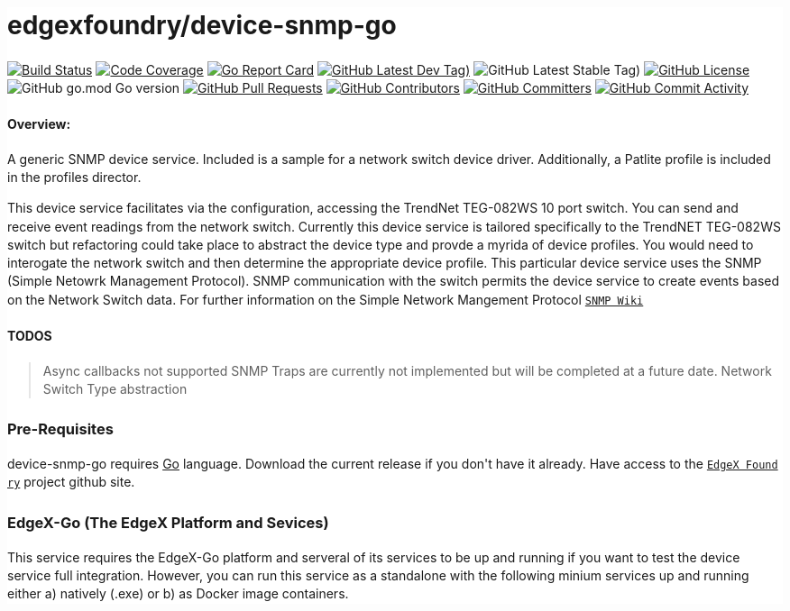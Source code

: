# edgexfoundry/device-snmp-go
[![Build Status](https://jenkins.edgexfoundry.org/view/EdgeX%20Foundry%20Project/job/edgexfoundry/job/device-snmp-go/job/master/badge/icon)](https://jenkins.edgexfoundry.org/view/EdgeX%20Foundry%20Project/job/edgexfoundry/job/device-snmp-go/job/master/) [![Code Coverage](https://codecov.io/gh/edgexfoundry/device-snmp-go/branch/master/graph/badge.svg?token=cQs6ERHT74)](https://codecov.io/gh/edgexfoundry/device-snmp-go) [![Go Report Card](https://goreportcard.com/badge/github.com/edgexfoundry/device-snmp-go)](https://goreportcard.com/report/github.com/edgexfoundry/device-snmp-go) [![GitHub Latest Dev Tag)](https://img.shields.io/github/v/tag/edgexfoundry/device-snmp-go?include_prereleases&sort=semver&label=latest-dev)](https://github.com/edgexfoundry/device-snmp-go/tags) ![GitHub Latest Stable Tag)](https://img.shields.io/github/v/tag/edgexfoundry/device-snmp-go?sort=semver&label=latest-stable) [![GitHub License](https://img.shields.io/github/license/edgexfoundry/device-snmp-go)](https://choosealicense.com/licenses/apache-2.0/) ![GitHub go.mod Go version](https://img.shields.io/github/go-mod/go-version/edgexfoundry/device-snmp-go) [![GitHub Pull Requests](https://img.shields.io/github/issues-pr-raw/edgexfoundry/device-snmp-go)](https://github.com/edgexfoundry/device-snmp-go/pulls) [![GitHub Contributors](https://img.shields.io/github/contributors/edgexfoundry/device-snmp-go)](https://github.com/edgexfoundry/device-snmp-go/contributors) [![GitHub Committers](https://img.shields.io/badge/team-committers-green)](https://github.com/orgs/edgexfoundry/teams/device-snmp-go-committers/members) [![GitHub Commit Activity](https://img.shields.io/github/commit-activity/m/edgexfoundry/device-snmp-go)](https://github.com/edgexfoundry/device-snmp-go/commits)


#### Overview:
A generic SNMP device service. Included is a sample for a network switch device driver. Additionally, a Patlite profile is included in the profiles director. 

This device service facilitates via the configuration, accessing the TrendNet TEG-082WS 10 port switch.
You can send and receive event readings from the network switch.  Currently this device service is tailored specifically to the TrendNET TEG-082WS switch but refactoring could take place to abstract the device type and provde a myrida of device profiles. You would need to interogate the network switch and then determine the appropriate device profile.   This particular device service uses the SNMP (Simple Netowrk Management Protocol).
SNMP communication with the switch permits the device service to create events based on the Network Switch data. For further information on the Simple Network Mangement Protocol [`SNMP Wiki`][ExWk]

#### TODOS
> Async callbacks not supported
> SNMP Traps are currently not implemented but will be completed at a future date. 
> Network Switch Type abstraction


### Pre-Requisites

device-snmp-go requires [Go](https://golang.org/dl/) language. Download the current release if you don't have it already.
Have access to the  [`EdgeX Foundry`](https://github.com/edgexfoundry) project github site.  

### EdgeX-Go (The EdgeX Platform and Sevices)
This service requires the EdgeX-Go platform and serveral of its services to be up and running if you want to test the device service full integration. 
However, you can run this service as a standalone with the following minium services up and running either a) natively (.exe) or b) as Docker image containers.


[ExCd]: <https://github.com/edgexfoundry/edgex-go/tree/master/internal/core/data/README.md>
[ExCc]: <https://github.com/edgexfoundry/edgex-go/tree/master/internal/core/command/README.md>
[ExCm]: <https://github.com/edgexfoundry/edgex-go/tree/master/internal/core/metadata/README.md>
[ExWk]: <https://en.wikipedia.org/wiki/Simple_Network_Management_Protocol>